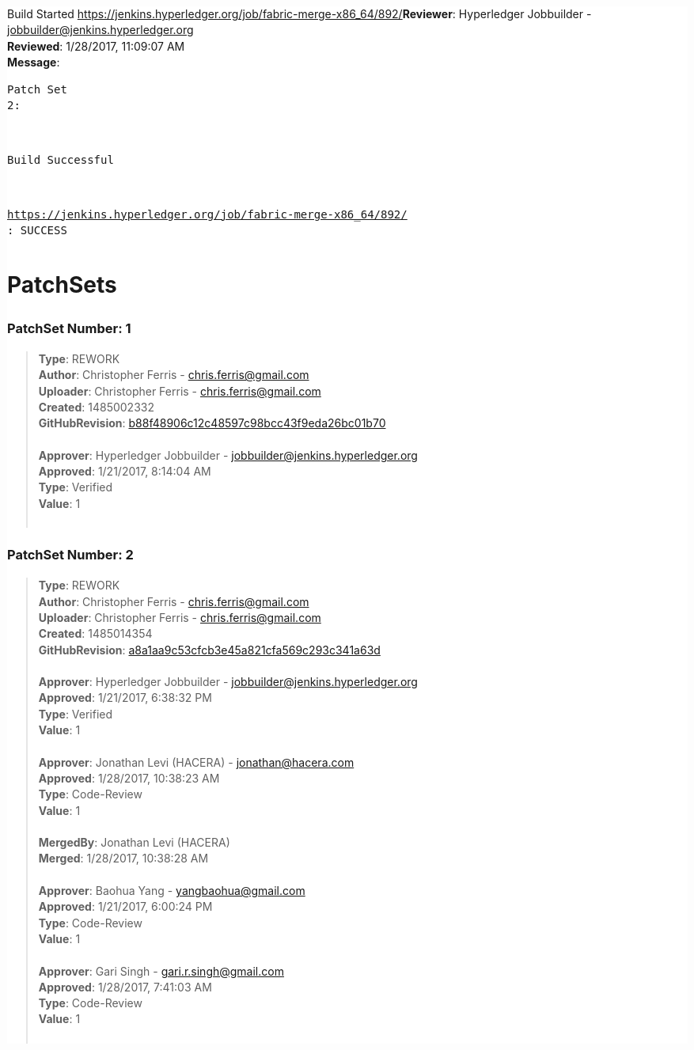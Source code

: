 Build Started https://jenkins.hyperledger.org/job/fabric-merge-x86_64/892/</pre><strong>Reviewer</strong>: Hyperledger Jobbuilder - jobbuilder@jenkins.hyperledger.org<br><strong>Reviewed</strong>: 1/28/2017, 11:09:07 AM<br><strong>Message</strong>: <pre>Patch Set 2:

Build Successful 

https://jenkins.hyperledger.org/job/fabric-merge-x86_64/892/ : SUCCESS</pre><h1>PatchSets</h1><h3>PatchSet Number: 1</h3><blockquote><strong>Type</strong>: REWORK<br><strong>Author</strong>: Christopher Ferris - chris.ferris@gmail.com<br><strong>Uploader</strong>: Christopher Ferris - chris.ferris@gmail.com<br><strong>Created</strong>: 1485002332<br><strong>GitHubRevision</strong>: [b88f48906c12c48597c98bcc43f9eda26bc01b70](https://github.com/hyperledger/fabric/commit/b88f48906c12c48597c98bcc43f9eda26bc01b70)<br><br><strong>Approver</strong>: Hyperledger Jobbuilder - jobbuilder@jenkins.hyperledger.org<br><strong>Approved</strong>: 1/21/2017, 8:14:04 AM<br><strong>Type</strong>: Verified<br><strong>Value</strong>: 1<br><br></blockquote><h3>PatchSet Number: 2</h3><blockquote><strong>Type</strong>: REWORK<br><strong>Author</strong>: Christopher Ferris - chris.ferris@gmail.com<br><strong>Uploader</strong>: Christopher Ferris - chris.ferris@gmail.com<br><strong>Created</strong>: 1485014354<br><strong>GitHubRevision</strong>: [a8a1aa9c53cfcb3e45a821cfa569c293c341a63d](https://github.com/hyperledger/fabric/commit/a8a1aa9c53cfcb3e45a821cfa569c293c341a63d)<br><br><strong>Approver</strong>: Hyperledger Jobbuilder - jobbuilder@jenkins.hyperledger.org<br><strong>Approved</strong>: 1/21/2017, 6:38:32 PM<br><strong>Type</strong>: Verified<br><strong>Value</strong>: 1<br><br><strong>Approver</strong>: Jonathan Levi (HACERA) - jonathan@hacera.com<br><strong>Approved</strong>: 1/28/2017, 10:38:23 AM<br><strong>Type</strong>: Code-Review<br><strong>Value</strong>: 1<br><br><strong>MergedBy</strong>: Jonathan Levi (HACERA)<br><strong>Merged</strong>: 1/28/2017, 10:38:28 AM<br><br><strong>Approver</strong>: Baohua Yang - yangbaohua@gmail.com<br><strong>Approved</strong>: 1/21/2017, 6:00:24 PM<br><strong>Type</strong>: Code-Review<br><strong>Value</strong>: 1<br><br><strong>Approver</strong>: Gari Singh - gari.r.singh@gmail.com<br><strong>Approved</strong>: 1/28/2017, 7:41:03 AM<br><strong>Type</strong>: Code-Review<br><strong>Value</strong>: 1<br><br></blockquote>